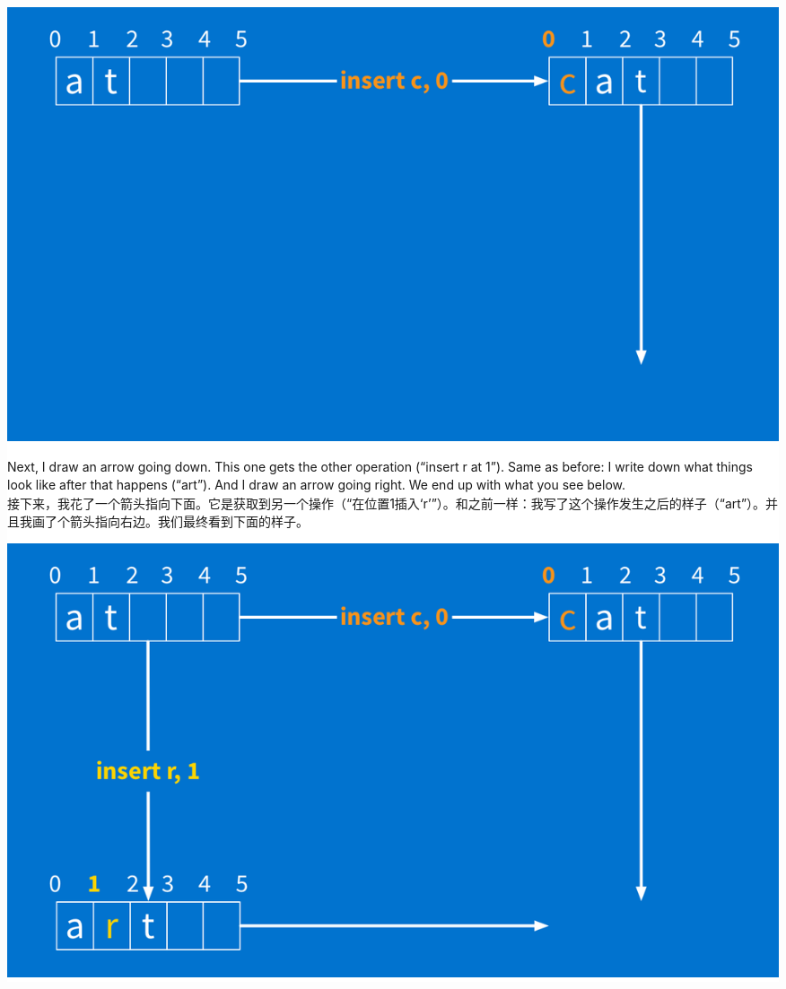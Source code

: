 <img src="./img/base_12.png">

Next, I draw an arrow going down. This one gets the other operation (“insert r at 1”). Same as before: I write down what things look like after that happens (“art”). And I draw an arrow going right. We end up with what you see below.  
接下来，我花了一个箭头指向下面。它是获取到另一个操作（“在位置1插入‘r’”）。和之前一样：我写了这个操作发生之后的样子（“art”）。并且我画了个箭头指向右边。我们最终看到下面的样子。

<img src="./img/base_13.png">
